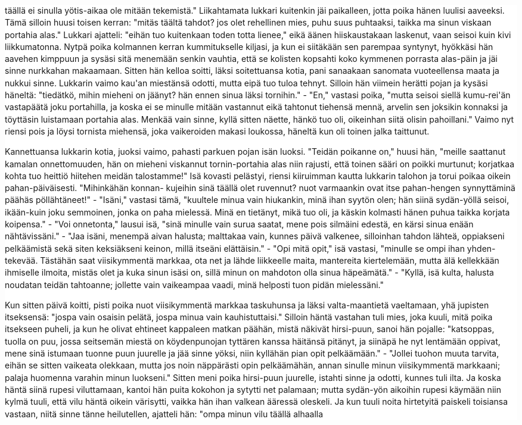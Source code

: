 täällä ei sinulla yötis-aikaa ole mitään tekemistä." Liikahtamata
lukkari kuitenkin jäi paikalleen, jotta poika hänen luulisi aaveeksi.
Tämä silloin huusi toisen kerran: "mitäs täältä tahdot? jos olet
rehellinen mies, puhu suus puhtaaksi, taikka ma sinun viskaan portahia
alas." Lukkari ajatteli: "eihän tuo kuitenkaan toden totta lienee,"
eikä äänen hiiskaustakaan laskenut, vaan seisoi kuin kivi liikkumatonna.
Nytpä poika kolmannen kerran kummitukselle kiljasi, ja kun ei siitäkään
sen parempaa syntynyt, hyökkäsi hän aavehen kimppuun ja sysäsi sitä
menemään senkin vauhtia, että se kolisten kopsahti koko kymmenen
porrasta alas-päin ja jäi sinne nurkkahan makaamaan. Sitten hän kelloa
soitti, läksi soitettuansa kotia, pani sanaakaan sanomata vuoteellensa
maata ja nukkui sinne. Lukkarin vaimo kau'an miestänsä odotti, mutta
eipä tuo tuloa tehnyt. Silloin hän viimein herätti pojan ja kysäsi
häneltä: "tiedätkö, mihin mieheni on jäänyt? hän ennen sinua läksi
tornihin." - "En," vastasi poika, "mutta seisoi siellä kumu-rei'än
vastapäätä joku portahilla, ja koska ei se minulle mitään vastannut eikä
tahtonut tiehensä mennä, arvelin sen joksikin konnaksi ja töyttäsin
luistamaan portahia alas. Menkää vain sinne, kyllä sitten näette, hänkö
tuo oli, oikeinhan siitä olisin pahoillani." Vaimo nyt riensi pois ja
löysi tornista miehensä, joka vaikeroiden makasi loukossa, häneltä kun
oli toinen jalka taittunut.

Kannettuansa lukkarin kotia, juoksi vaimo, pahasti parkuen pojan isän
luoksi. "Teidän poikanne on," huusi hän, "meille saattanut kamalan
onnettomuuden, hän on mieheni viskannut tornin-portahia alas niin
rajusti, että toinen sääri on poikki murtunut; korjatkaa kohta tuo
heittiö hiitehen meidän talostamme!" Isä kovasti pelästyi, riensi
kiiruimman kautta lukkarin talohon ja torui poikaa oikein
pahan-päiväisesti. "Mihinkähän konnan- kujeihin sinä täällä olet
ruvennut? nuot varmaankin ovat itse pahan-hengen synnyttäminä päähäs
pöllähtäneet!" - "Isäni," vastasi tämä, "kuultele minua vain
hiukankin, minä ihan syytön olen; hän siinä sydän-yöllä seisoi,
ikään-kuin joku semmoinen, jonka on paha mielessä. Minä en tietänyt,
mikä tuo oli, ja käskin kolmasti hänen puhua taikka korjata
koipensa." - "Voi onnetonta," lausui isä, "sinä minulle vain surua
saatat, mene pois silmäini edestä, en kärsi sinua enään
nähtävissäni." - "Jaa isäni, menempä aivan halusta; malttakaa vain,
kunnes päivä valkenee, silloinhan tahdon lähteä, oppiakseni pelkäämistä
sekä siten keksiäkseni keinon, millä itseäni elättäisin." - "Opi mitä
opit," isä vastasi, "minulle se ompi ihan yhden-tekevää. Tästähän saat
viisikymmentä markkaa, ota net ja lähde liikkeelle maita, mantereita
kiertelemään, mutta älä kellekkään ihmiselle ilmoita, mistäs olet ja
kuka sinun isäsi on, sillä minun on mahdoton olla sinua häpeämätä." -
"Kyllä, isä kulta, halusta noudatan teidän tahtoanne; jollette vain
vaikeampaa vaadi, minä helposti tuon pidän mielessäni."

Kun sitten päivä koitti, pisti poika nuot viisikymmentä markkaa
taskuhunsa ja läksi valta-maantietä vaeltamaan, yhä jupisten itseksensä:
"jospa vain osaisin pelätä, jospa minua vain kauhistuttaisi." Silloin
häntä vastahan tuli mies, joka kuuli, mitä poika itsekseen puheli, ja
kun he olivat ehtineet kappaleen matkan päähän, mistä näkivät
hirsi-puun, sanoi hän pojalle: "katsoppas, tuolla on puu, jossa
seitsemän miestä on köydenpunojan tyttären kanssa häitänsä pitänyt, ja
siinäpä he nyt lentämään oppivat, mene sinä istumaan tuonne puun
juurelle ja jää sinne yöksi, niin kyllähän pian opit pelkäämään." -
"Jollei tuohon muuta tarvita, eihän se sitten vaikeata olekkaan, mutta
jos noin näppärästi opin pelkäämähän, annan sinulle minun viisikymmentä
markkaani; palaja huomenna varahin minun luokseni." Sitten meni poika
hirsi-puun juurelle, istahti sinne ja odotti, kunnes tuli ilta. Ja koska
häntä siinä rupesi viluttamaan, kantoi hän puita kokohon ja sytytti net
palamaan; mutta sydän-yön aikoihin rupesi käymään niin kylmä tuuli, että
vilu häntä oikein värisytti, vaikka hän ihan valkean ääressä oleskeli.
Ja kun tuuli noita hirtetyitä paiskeli toisiansa vastaan, niitä sinne
tänne heilutellen, ajatteli hän: "ompa minun vilu täällä alhaalla